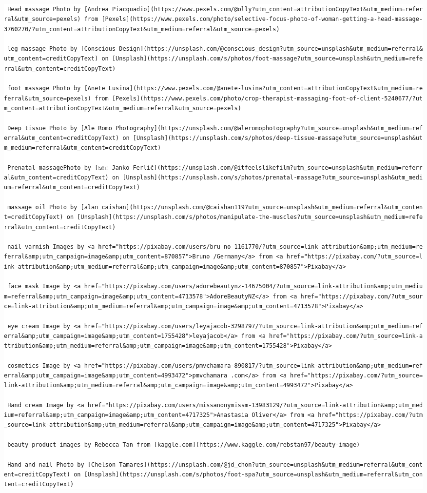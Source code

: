      Head massage Photo by [Andrea Piacquadio](https://www.pexels.com/@olly?utm_content=attributionCopyText&utm_medium=referral&utm_source=pexels) from [Pexels](https://www.pexels.com/photo/selective-focus-photo-of-woman-getting-a-head-massage-3760270/?utm_content=attributionCopyText&utm_medium=referral&utm_source=pexels)

     leg massage Photo by [Conscious Design](https://unsplash.com/@conscious_design?utm_source=unsplash&utm_medium=referral&utm_content=creditCopyText) on [Unsplash](https://unsplash.com/s/photos/foot-massage?utm_source=unsplash&utm_medium=referral&utm_content=creditCopyText)  

     foot massage Photo by [Anete Lusina](https://www.pexels.com/@anete-lusina?utm_content=attributionCopyText&utm_medium=referral&utm_source=pexels) from [Pexels](https://www.pexels.com/photo/crop-therapist-massaging-foot-of-client-5240677/?utm_content=attributionCopyText&utm_medium=referral&utm_source=pexels)

     Deep tissue Photo by [Ale Romo Photography](https://unsplash.com/@aleromophotography?utm_source=unsplash&utm_medium=referral&utm_content=creditCopyText) on [Unsplash](https://unsplash.com/s/photos/deep-tissue-massage?utm_source=unsplash&utm_medium=referral&utm_content=creditCopyText)  

     Prenatal massagePhoto by [🇸🇮 Janko Ferlič](https://unsplash.com/@itfeelslikefilm?utm_source=unsplash&utm_medium=referral&utm_content=creditCopyText) on [Unsplash](https://unsplash.com/s/photos/prenatal-massage?utm_source=unsplash&utm_medium=referral&utm_content=creditCopyText)  

     massage oil Photo by [alan caishan](https://unsplash.com/@caishan119?utm_source=unsplash&utm_medium=referral&utm_content=creditCopyText) on [Unsplash](https://unsplash.com/s/photos/manipulate-the-muscles?utm_source=unsplash&utm_medium=referral&utm_content=creditCopyText)  

     nail varnish Images by <a href="https://pixabay.com/users/bru-no-1161770/?utm_source=link-attribution&amp;utm_medium=referral&amp;utm_campaign=image&amp;utm_content=870857">Bruno /Germany</a> from <a href="https://pixabay.com/?utm_source=link-attribution&amp;utm_medium=referral&amp;utm_campaign=image&amp;utm_content=870857">Pixabay</a>

     face mask Image by <a href="https://pixabay.com/users/adorebeautynz-14675004/?utm_source=link-attribution&amp;utm_medium=referral&amp;utm_campaign=image&amp;utm_content=4713578">AdoreBeautyNZ</a> from <a href="https://pixabay.com/?utm_source=link-attribution&amp;utm_medium=referral&amp;utm_campaign=image&amp;utm_content=4713578">Pixabay</a>

     eye cream Image by <a href="https://pixabay.com/users/leyajacob-3298797/?utm_source=link-attribution&amp;utm_medium=referral&amp;utm_campaign=image&amp;utm_content=1755428">leyajacob</a> from <a href="https://pixabay.com/?utm_source=link-attribution&amp;utm_medium=referral&amp;utm_campaign=image&amp;utm_content=1755428">Pixabay</a>

     cosmetics Image by <a href="https://pixabay.com/users/pmvchamara-890817/?utm_source=link-attribution&amp;utm_medium=referral&amp;utm_campaign=image&amp;utm_content=4993472">pmvchamara .com</a> from <a href="https://pixabay.com/?utm_source=link-attribution&amp;utm_medium=referral&amp;utm_campaign=image&amp;utm_content=4993472">Pixabay</a>

     Hand cream Image by <a href="https://pixabay.com/users/missanonymissm-13983129/?utm_source=link-attribution&amp;utm_medium=referral&amp;utm_campaign=image&amp;utm_content=4717325">Anastasia Oliver</a> from <a href="https://pixabay.com/?utm_source=link-attribution&amp;utm_medium=referral&amp;utm_campaign=image&amp;utm_content=4717325">Pixabay</a>

     beauty product images by Rebecca Tan from [kaggle.com](https://www.kaggle.com/rebstan97/beauty-image)

     Hand and nail Photo by [Chelson Tamares](https://unsplash.com/@jd_chon?utm_source=unsplash&utm_medium=referral&utm_content=creditCopyText) on [Unsplash](https://unsplash.com/s/photos/foot-spa?utm_source=unsplash&utm_medium=referral&utm_content=creditCopyText)  
